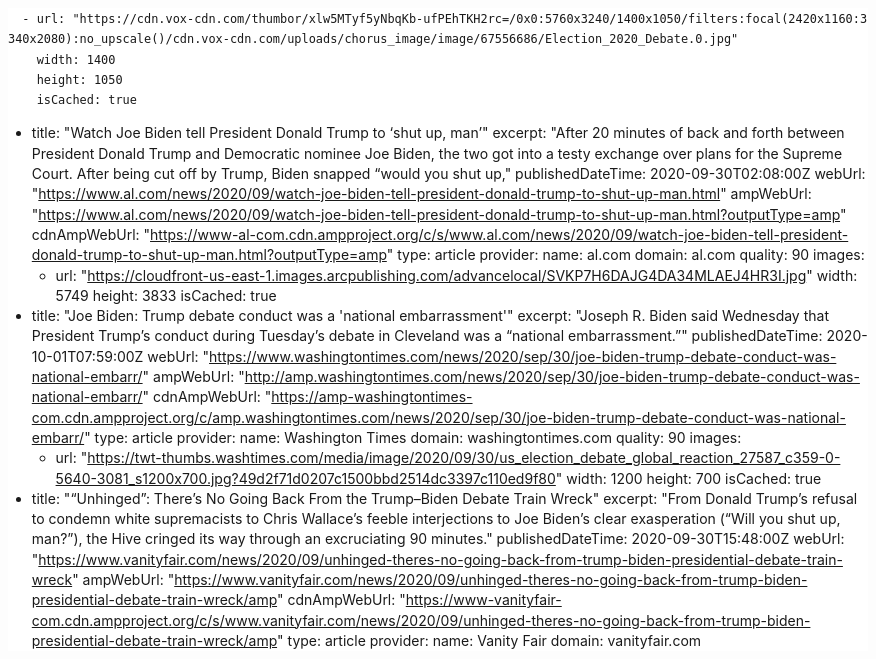       - url: "https://cdn.vox-cdn.com/thumbor/xlw5MTyf5yNbqKb-ufPEhTKH2rc=/0x0:5760x3240/1400x1050/filters:focal(2420x1160:3340x2080):no_upscale()/cdn.vox-cdn.com/uploads/chorus_image/image/67556686/Election_2020_Debate.0.jpg"
        width: 1400
        height: 1050
        isCached: true
  - title: "Watch Joe Biden tell President Donald Trump to ‘shut up, man’"
    excerpt: "After 20 minutes of back and forth between President Donald Trump and Democratic nominee Joe Biden, the two got into a testy exchange over plans for the Supreme Court. After being cut off by Trump, Biden snapped “would you shut up,"
    publishedDateTime: 2020-09-30T02:08:00Z
    webUrl: "https://www.al.com/news/2020/09/watch-joe-biden-tell-president-donald-trump-to-shut-up-man.html"
    ampWebUrl: "https://www.al.com/news/2020/09/watch-joe-biden-tell-president-donald-trump-to-shut-up-man.html?outputType=amp"
    cdnAmpWebUrl: "https://www-al-com.cdn.ampproject.org/c/s/www.al.com/news/2020/09/watch-joe-biden-tell-president-donald-trump-to-shut-up-man.html?outputType=amp"
    type: article
    provider:
      name: al.com
      domain: al.com
    quality: 90
    images:
      - url: "https://cloudfront-us-east-1.images.arcpublishing.com/advancelocal/SVKP7H6DAJG4DA34MLAEJ4HR3I.jpg"
        width: 5749
        height: 3833
        isCached: true
  - title: "Joe Biden: Trump debate conduct was a 'national embarrassment'"
    excerpt: "Joseph R. Biden said Wednesday that President Trump’s conduct during Tuesday’s debate in Cleveland was a “national embarrassment.”"
    publishedDateTime: 2020-10-01T07:59:00Z
    webUrl: "https://www.washingtontimes.com/news/2020/sep/30/joe-biden-trump-debate-conduct-was-national-embarr/"
    ampWebUrl: "http://amp.washingtontimes.com/news/2020/sep/30/joe-biden-trump-debate-conduct-was-national-embarr/"
    cdnAmpWebUrl: "https://amp-washingtontimes-com.cdn.ampproject.org/c/amp.washingtontimes.com/news/2020/sep/30/joe-biden-trump-debate-conduct-was-national-embarr/"
    type: article
    provider:
      name: Washington Times
      domain: washingtontimes.com
    quality: 90
    images:
      - url: "https://twt-thumbs.washtimes.com/media/image/2020/09/30/us_election_debate_global_reaction_27587_c359-0-5640-3081_s1200x700.jpg?49d2f71d0207c1500bbd2514dc3397c110ed9f80"
        width: 1200
        height: 700
        isCached: true
  - title: "“Unhinged”: There’s No Going Back From the Trump–Biden Debate Train Wreck"
    excerpt: "From Donald Trump’s refusal to condemn white supremacists to Chris Wallace’s feeble interjections to Joe Biden’s clear exasperation (“Will you shut up, man?”), the Hive cringed its way through an excruciating 90 minutes."
    publishedDateTime: 2020-09-30T15:48:00Z
    webUrl: "https://www.vanityfair.com/news/2020/09/unhinged-theres-no-going-back-from-trump-biden-presidential-debate-train-wreck"
    ampWebUrl: "https://www.vanityfair.com/news/2020/09/unhinged-theres-no-going-back-from-trump-biden-presidential-debate-train-wreck/amp"
    cdnAmpWebUrl: "https://www-vanityfair-com.cdn.ampproject.org/c/s/www.vanityfair.com/news/2020/09/unhinged-theres-no-going-back-from-trump-biden-presidential-debate-train-wreck/amp"
    type: article
    provider:
      name: Vanity Fair
      domain: vanityfair.com